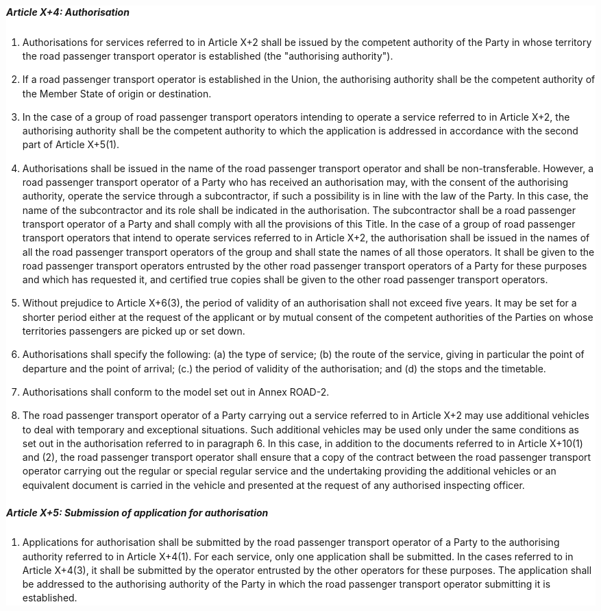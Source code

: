 ##### Article X+4: Authorisation
1. Authorisations for services referred to in Article X+2 shall be issued by the competent authority of the Party in whose territory the road passenger transport operator is established (the "authorising authority").

2. If a road passenger transport operator is established in the Union, the authorising authority shall be the competent authority of the Member State of origin or destination.

3. In the case of a group of road passenger transport operators intending to operate a service referred to in Article X+2, the authorising authority shall be the competent authority to which the application is addressed in accordance with the second part of Article X+5(1).

4. Authorisations shall be issued in the name of the road passenger transport operator and shall be non-transferable. However, a road passenger transport operator of a Party who has received an authorisation may, with the consent of the authorising authority, operate the service through a subcontractor, if such a possibility is in line with the law of the Party. In this case, the name of the subcontractor and its role shall be indicated in the authorisation. The subcontractor shall be a road passenger transport operator of a Party and shall comply with all the provisions of this Title.
In the case of a group of road passenger transport operators that intend to operate services referred to in Article X+2, the authorisation shall be issued in the names of all the road passenger transport operators of the group and shall state the names of all those operators. It shall be given to the road passenger transport operators entrusted by the other road passenger transport operators of a Party for these purposes and which has requested it, and certified true copies shall be given to the other road passenger transport operators.

5. Without prejudice to Article X+6(3), the period of validity of an authorisation shall not exceed five years. It may be set for a shorter period either at the request of the applicant or by mutual consent of the competent authorities of the Parties on whose territories passengers are picked up or set down.

6. Authorisations shall specify the following:
    (a) the type of service;
    (b) the route of the service, giving in particular the point of departure and the point of arrival;
    (c.) the period of validity of the authorisation; and
    (d) the stops and the timetable.

7. Authorisations shall conform to the model set out in Annex ROAD-2.

8. The road passenger transport operator of a Party carrying out a service referred to in Article X+2 may use additional vehicles to deal with temporary and exceptional situations. Such additional vehicles may be used only under the same conditions as set out in the authorisation referred to in paragraph 6.
In this case, in addition to the documents referred to in Article X+10(1) and (2), the road passenger transport operator shall ensure that a copy of the contract between the road passenger transport operator carrying out the regular or special regular service and the undertaking providing the additional vehicles or an equivalent document is carried in the vehicle and presented at the request of any authorised inspecting officer.

##### Article X+5: Submission of application for authorisation
1. Applications for authorisation shall be submitted by the road passenger transport operator of a Party to the authorising authority referred to in Article X+4(1).
For each service, only one application shall be submitted. In the cases referred to in Article X+4(3), it shall be submitted by the operator entrusted by the other operators for these purposes. The application shall be addressed to the authorising authority of the Party in which the road passenger transport operator submitting it is established.
